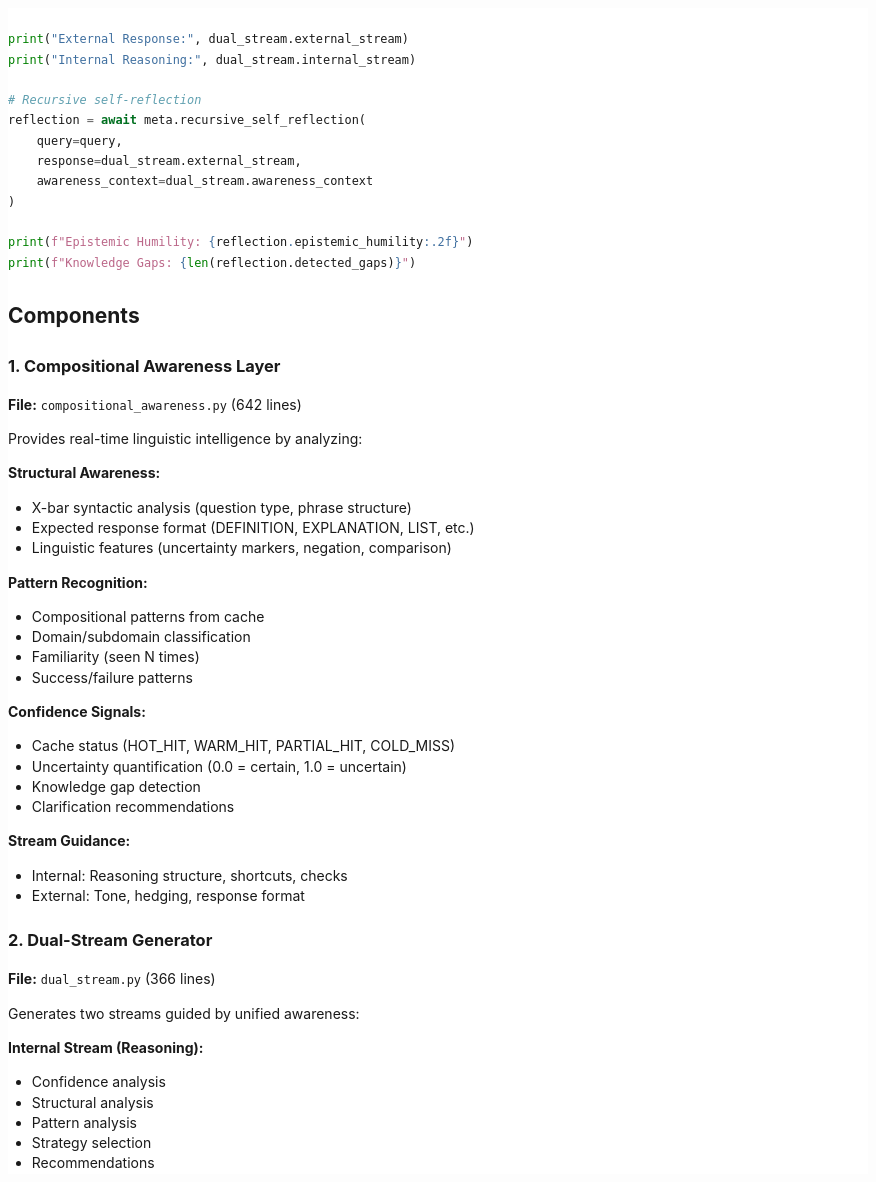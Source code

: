 ```python

print("External Response:", dual_stream.external_stream)
print("Internal Reasoning:", dual_stream.internal_stream)

# Recursive self-reflection
reflection = await meta.recursive_self_reflection(
    query=query,
    response=dual_stream.external_stream,
    awareness_context=dual_stream.awareness_context
)

print(f"Epistemic Humility: {reflection.epistemic_humility:.2f}")
print(f"Knowledge Gaps: {len(reflection.detected_gaps)}")
```

## Components

### 1. Compositional Awareness Layer

**File:** `compositional_awareness.py` (642 lines)

Provides real-time linguistic intelligence by analyzing:

**Structural Awareness:**
- X-bar syntactic analysis (question type, phrase structure)
- Expected response format (DEFINITION, EXPLANATION, LIST, etc.)
- Linguistic features (uncertainty markers, negation, comparison)

**Pattern Recognition:**
- Compositional patterns from cache
- Domain/subdomain classification
- Familiarity (seen N times)
- Success/failure patterns

**Confidence Signals:**
- Cache status (HOT_HIT, WARM_HIT, PARTIAL_HIT, COLD_MISS)
- Uncertainty quantification (0.0 = certain, 1.0 = uncertain)
- Knowledge gap detection
- Clarification recommendations

**Stream Guidance:**
- Internal: Reasoning structure, shortcuts, checks
- External: Tone, hedging, response format

### 2. Dual-Stream Generator

**File:** `dual_stream.py` (366 lines)

Generates two streams guided by unified awareness:

**Internal Stream (Reasoning):**
- Confidence analysis
- Structural analysis
- Pattern analysis
- Strategy selection
- Recommendations
